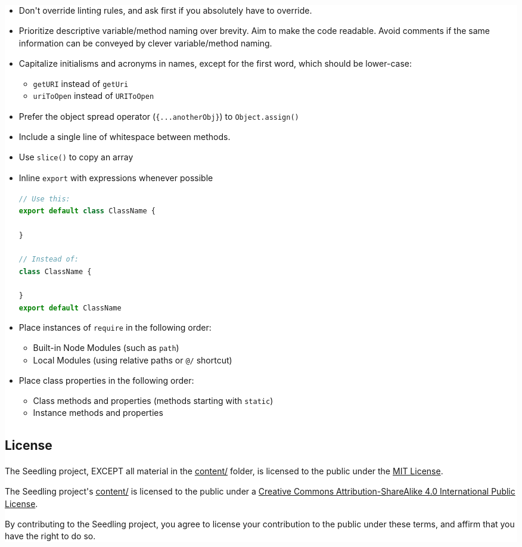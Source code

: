 - Don't override linting rules,
  and ask first if you absolutely have to override.
- Prioritize descriptive variable/method naming over brevity.
  Aim to make the code readable.
  Avoid comments if the same information can be conveyed
  by clever variable/method naming.
- Capitalize initialisms and acronyms in names,
  except for the first word,
  which should be lower-case:
  - `getURI` instead of `getUri`
  - `uriToOpen` instead of `URIToOpen`
- Prefer the object spread operator (`{...anotherObj}`) to `Object.assign()`
- Include a single line of whitespace between methods.
- Use `slice()` to copy an array
- Inline `export` with expressions whenever possible

  ```TypeScript
  // Use this:
  export default class ClassName {

  }

  // Instead of:
  class ClassName {

  }
  export default ClassName
  ```

- Place instances of `require` in the following order:
  - Built-in Node Modules (such as `path`)
  - Local Modules (using relative paths or `@/` shortcut)
- Place class properties in the following order:
  - Class methods and properties (methods starting with `static`)
  - Instance methods and properties

## License

The Seedling project,
EXCEPT all material in the [content/](../content/) folder,
is licensed to the public under the [MIT License](../LICENSE.md).

The Seedling project's [content/](../content/) is licensed to the public under a
[Creative Commons Attribution-ShareAlike 4.0 International Public License](
../content/LICENSE.md).

By contributing to the Seedling project,
you agree to license your contribution to the public under these terms,
and affirm that you have the right to do so.

